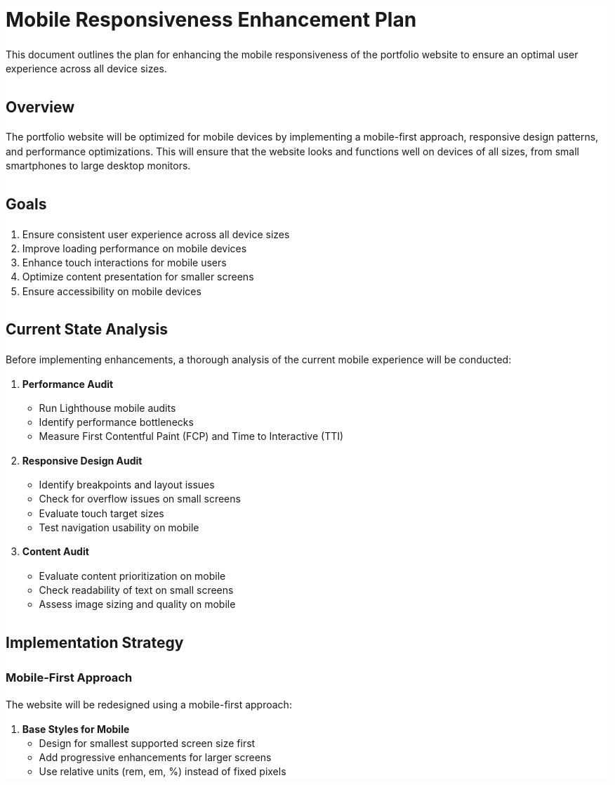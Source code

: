 # Mobile Responsiveness Enhancement Plan

This document outlines the plan for enhancing the mobile responsiveness of the portfolio website to ensure an optimal user experience across all device sizes.

## Overview

The portfolio website will be optimized for mobile devices by implementing a mobile-first approach, responsive design patterns, and performance optimizations. This will ensure that the website looks and functions well on devices of all sizes, from small smartphones to large desktop monitors.

## Goals

1. Ensure consistent user experience across all device sizes
2. Improve loading performance on mobile devices
3. Enhance touch interactions for mobile users
4. Optimize content presentation for smaller screens
5. Ensure accessibility on mobile devices

## Current State Analysis

Before implementing enhancements, a thorough analysis of the current mobile experience will be conducted:

1. **Performance Audit**
   - Run Lighthouse mobile audits
   - Identify performance bottlenecks
   - Measure First Contentful Paint (FCP) and Time to Interactive (TTI)

2. **Responsive Design Audit**
   - Identify breakpoints and layout issues
   - Check for overflow issues on small screens
   - Evaluate touch target sizes
   - Test navigation usability on mobile

3. **Content Audit**
   - Evaluate content prioritization on mobile
   - Check readability of text on small screens
   - Assess image sizing and quality on mobile

## Implementation Strategy

### Mobile-First Approach

The website will be redesigned using a mobile-first approach:

1. **Base Styles for Mobile**
   - Design for smallest supported screen size first
   - Add progressive enhancements for larger screens
   - Use relative units (rem, em, %) instead of fixed pixels
